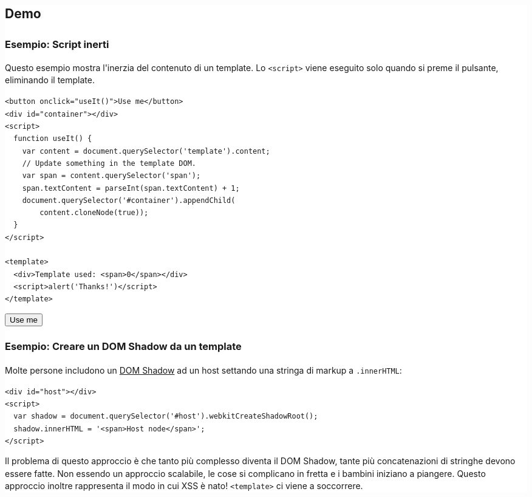 <h2 id="toc-using">Demo</h2>

<h3 id="toc-demo-insert">Esempio: Script inerti</h3>

Questo esempio mostra l'inerzia del contenuto di un template. Lo `<script>` viene eseguito solo quando si preme il pulsante, eliminando il template.

    <button onclick="useIt()">Use me</button>
    <div id="container"></div>
    <script>
      function useIt() {
        var content = document.querySelector('template').content;
        // Update something in the template DOM.
        var span = content.querySelector('span');
        span.textContent = parseInt(span.textContent) + 1;
        document.querySelector('#container').appendChild(
            content.cloneNode(true));
      }
    </script>

    <template>
      <div>Template used: <span>0</span></div>
      <script>alert('Thanks!')</script>
    </template>

<div class="demoarea">
<button onclick="useIt()">Use me</button>
<div id="container"></div>
<template id="inert-demo">
  <div>Template used <span>0</span></div>
  <script>if ('HTMLTemplateElement' in window) {alert('Thanks!')}</script>
</template>
<script>
  function useIt() {
    var content = document.querySelector('#inert-demo').content;
    var span = content.querySelector('span');
    span.textContent = parseInt(span.textContent) + 1;
    document.querySelector('#container').appendChild(content.cloneNode(true));
  }
</script>
</div>

<h3 id="toc-demo-sd">Esempio: Creare un DOM Shadow da un template</h3>

Molte persone includono un [DOM Shadow](/webcomponents/shadowdom/) ad un host settando una stringa di markup a `.innerHTML`:

    <div id="host"></div>
    <script>
      var shadow = document.querySelector('#host').webkitCreateShadowRoot();
      shadow.innerHTML = '<span>Host node</span>';
    </script>

Il problema di questo approccio è che tanto più complesso diventa il DOM Shadow, tante più concatenazioni di stringhe devono essere fatte. Non essendo un approccio scalabile, le cose si complicano in fretta e i bambini iniziano a piangere. Questo approccio inoltre rappresenta il modo in cui XSS è nato! `<template>` ci viene a soccorrere.
